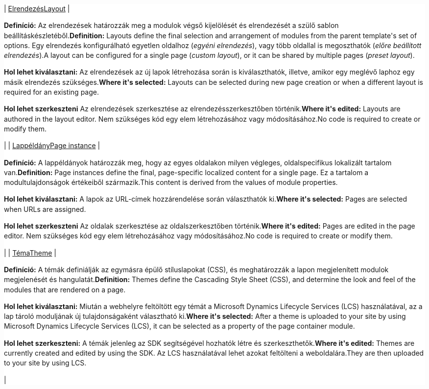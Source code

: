 | [<span data-ttu-id="5edc7-126">Elrendezés</span><span class="sxs-lookup"><span data-stu-id="5edc7-126">Layout</span></span>](templates-layouts-overview.md) | <p><span data-ttu-id="5edc7-127">**Definíció:** Az elrendezések határozzák meg a modulok végső kijelölését és elrendezését a szülő sablon beállításkészletéből.</span><span class="sxs-lookup"><span data-stu-id="5edc7-127">**Definition:** Layouts define the final selection and arrangement of modules from the parent template's set of options.</span></span> <span data-ttu-id="5edc7-128">Egy elrendezés konfigurálható egyetlen oldalhoz (*egyéni elrendezés*), vagy több oldallal is megoszthatók (*előre beállított elrendezés*).</span><span class="sxs-lookup"><span data-stu-id="5edc7-128">A layout can be configured for a single page (*custom layout*), or it can be shared by multiple pages (*preset layout*).</span></span></p><p><span data-ttu-id="5edc7-129">**Hol lehet kiválasztani:** Az elrendezések az új lapok létrehozása során is kiválaszthatók, illetve, amikor egy meglévő laphoz egy másik elrendezés szükséges.</span><span class="sxs-lookup"><span data-stu-id="5edc7-129">**Where it's selected:** Layouts can be selected during new page creation or when a different layout is required for an existing page.</span></span></p><p><span data-ttu-id="5edc7-130">**Hol lehet szerkeszteni** Az elrendezések szerkesztése az elrendezésszerkesztőben történik.</span><span class="sxs-lookup"><span data-stu-id="5edc7-130">**Where it's edited:** Layouts are authored in the layout editor.</span></span> <span data-ttu-id="5edc7-131">Nem szükséges kód egy elem létrehozásához vagy módosításához.</span><span class="sxs-lookup"><span data-stu-id="5edc7-131">No code is required to create or modify them.</span></span></p> |
| [<span data-ttu-id="5edc7-132">Lappéldány</span><span class="sxs-lookup"><span data-stu-id="5edc7-132">Page instance</span></span>](modify-existing-page.md) | <p><span data-ttu-id="5edc7-133">**Definíció:** A lappéldányok határozzák meg, hogy az egyes oldalakon milyen végleges, oldalspecifikus lokalizált tartalom van.</span><span class="sxs-lookup"><span data-stu-id="5edc7-133">**Definition:** Page instances define the final, page-specific localized content for a single page.</span></span> <span data-ttu-id="5edc7-134">Ez a tartalom a modultulajdonságok értékeiből származik.</span><span class="sxs-lookup"><span data-stu-id="5edc7-134">This content is derived from the values of module properties.</span></span></p><p><span data-ttu-id="5edc7-135">**Hol lehet kiválasztani:** A lapok az URL-címek hozzárendelése során választhatók ki.</span><span class="sxs-lookup"><span data-stu-id="5edc7-135">**Where it's selected:** Pages are selected when URLs are assigned.</span></span></p><p><span data-ttu-id="5edc7-136">**Hol lehet szerkeszteni** Az oldalak szerkesztése az oldalszerkesztőben történik.</span><span class="sxs-lookup"><span data-stu-id="5edc7-136">**Where it's edited:** Pages are edited in the page editor.</span></span> <span data-ttu-id="5edc7-137">Nem szükséges kód egy elem létrehozásához vagy módosításához.</span><span class="sxs-lookup"><span data-stu-id="5edc7-137">No code is required to create or modify them.</span></span></p> |
| [<span data-ttu-id="5edc7-138">Téma</span><span class="sxs-lookup"><span data-stu-id="5edc7-138">Theme</span></span>](select-site-theme.md) | <p><span data-ttu-id="5edc7-139">**Definíció:** A témák definiálják az egymásra épülő stíluslapokat (CSS), és meghatározzák a lapon megjelenített modulok megjelenését és hangulatát.</span><span class="sxs-lookup"><span data-stu-id="5edc7-139">**Definition:** Themes define the Cascading Style Sheet (CSS), and determine the look and feel of the modules that are rendered on a page.</span></span></p><p><span data-ttu-id="5edc7-140">**Hol lehet kiválasztani:** Miután a webhelyre feltöltött egy témát a Microsoft Dynamics Lifecycle Services (LCS) használatával, az a lap tároló moduljának új tulajdonságaként választható ki.</span><span class="sxs-lookup"><span data-stu-id="5edc7-140">**Where it's selected:** After a theme is uploaded to your site by using Microsoft Dynamics Lifecycle Services (LCS), it can be selected as a property of the page container module.</span></span></p><p><span data-ttu-id="5edc7-141">**Hol lehet szerkeszteni:** A témák jelenleg az SDK segítségével hozhatók létre és szerkeszthetők.</span><span class="sxs-lookup"><span data-stu-id="5edc7-141">**Where it's edited:** Themes are currently created and edited by using the SDK.</span></span> <span data-ttu-id="5edc7-142">Az LCS használatával lehet azokat feltölteni a weboldalára.</span><span class="sxs-lookup"><span data-stu-id="5edc7-142">They are then uploaded to your site by using LCS.</span></span></p> |